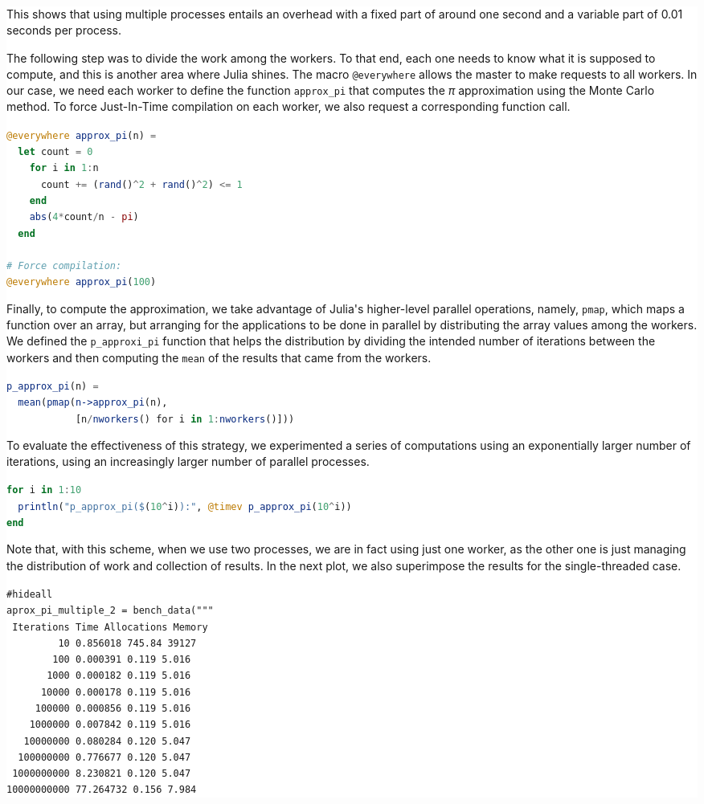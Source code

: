 This shows that using multiple processes entails an overhead with a fixed
part of around one second and a variable part of $0.01$ seconds per
process.

The following step was to divide the work among the workers. To that end,
each one needs to know what it is supposed to compute, and this is
another area where Julia shines. The macro `@everywhere` allows the
master to make requests to all workers. In our case, we need each
worker to define the function `approx_pi` that computes the $\pi$
approximation using the Monte Carlo method. To force Just-In-Time
compilation on each worker, we also request a corresponding function
call.

```julia
@everywhere approx_pi(n) =
  let count = 0
    for i in 1:n
      count += (rand()^2 + rand()^2) <= 1
    end
    abs(4*count/n - pi)
  end

# Force compilation:
@everywhere approx_pi(100)
```

Finally, to compute the approximation, we take advantage of Julia's
higher-level parallel operations, namely, `pmap`, which maps a
function over an array, but arranging for the applications to be done
in parallel by distributing the array values among the workers. We
defined the `p_approxi_pi` function that helps the distribution by
dividing the intended number of iterations between the workers and
then computing the `mean` of the results that came from the workers.

```julia
p_approx_pi(n) =
  mean(pmap(n->approx_pi(n),
            [n/nworkers() for i in 1:nworkers()]))
```

To evaluate the effectiveness of this strategy, we experimented a
series of computations using an exponentially larger number of
iterations, using an increasingly larger number of parallel processes.

```julia
for i in 1:10
  println("p_approx_pi($(10^i)):", @timev p_approx_pi(10^i))
end
```

Note that, with this scheme, when we use two processes, we are in fact
using just one worker, as the other one is just managing the
distribution of work and collection of results. In the next plot, we
also superimpose the results for the single-threaded case.

```julia:plot3
#hideall
aprox_pi_multiple_2 = bench_data("""
 Iterations Time Allocations Memory
         10 0.856018 745.84 39127
        100 0.000391 0.119 5.016
       1000 0.000182 0.119 5.016
      10000 0.000178 0.119 5.016
     100000 0.000856 0.119 5.016
    1000000 0.007842 0.119 5.016
   10000000 0.080284 0.120 5.047
  100000000 0.776677 0.120 5.047
 1000000000 8.230821 0.120 5.047
10000000000 77.264732 0.156 7.984
```
